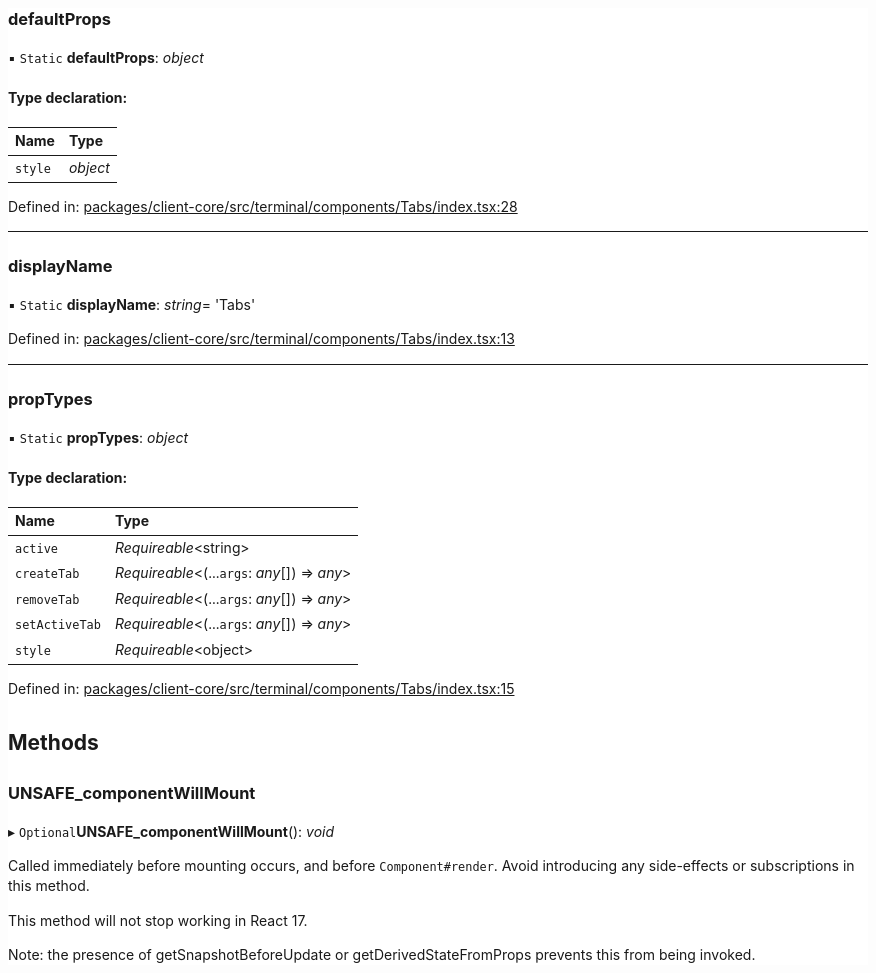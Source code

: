 ### defaultProps

▪ `Static` **defaultProps**: *object*

#### Type declaration:

Name | Type |
:------ | :------ |
`style` | *object* |

Defined in: [packages/client-core/src/terminal/components/Tabs/index.tsx:28](https://github.com/xr3ngine/xr3ngine/blob/716a06460/packages/client-core/src/terminal/components/Tabs/index.tsx#L28)

___

### displayName

▪ `Static` **displayName**: *string*= 'Tabs'

Defined in: [packages/client-core/src/terminal/components/Tabs/index.tsx:13](https://github.com/xr3ngine/xr3ngine/blob/716a06460/packages/client-core/src/terminal/components/Tabs/index.tsx#L13)

___

### propTypes

▪ `Static` **propTypes**: *object*

#### Type declaration:

Name | Type |
:------ | :------ |
`active` | *Requireable*<string\> |
`createTab` | *Requireable*<(...`args`: *any*[]) => *any*\> |
`removeTab` | *Requireable*<(...`args`: *any*[]) => *any*\> |
`setActiveTab` | *Requireable*<(...`args`: *any*[]) => *any*\> |
`style` | *Requireable*<object\> |

Defined in: [packages/client-core/src/terminal/components/Tabs/index.tsx:15](https://github.com/xr3ngine/xr3ngine/blob/716a06460/packages/client-core/src/terminal/components/Tabs/index.tsx#L15)

## Methods

### UNSAFE\_componentWillMount

▸ `Optional`**UNSAFE_componentWillMount**(): *void*

Called immediately before mounting occurs, and before `Component#render`.
Avoid introducing any side-effects or subscriptions in this method.

This method will not stop working in React 17.

Note: the presence of getSnapshotBeforeUpdate or getDerivedStateFromProps
prevents this from being invoked.
